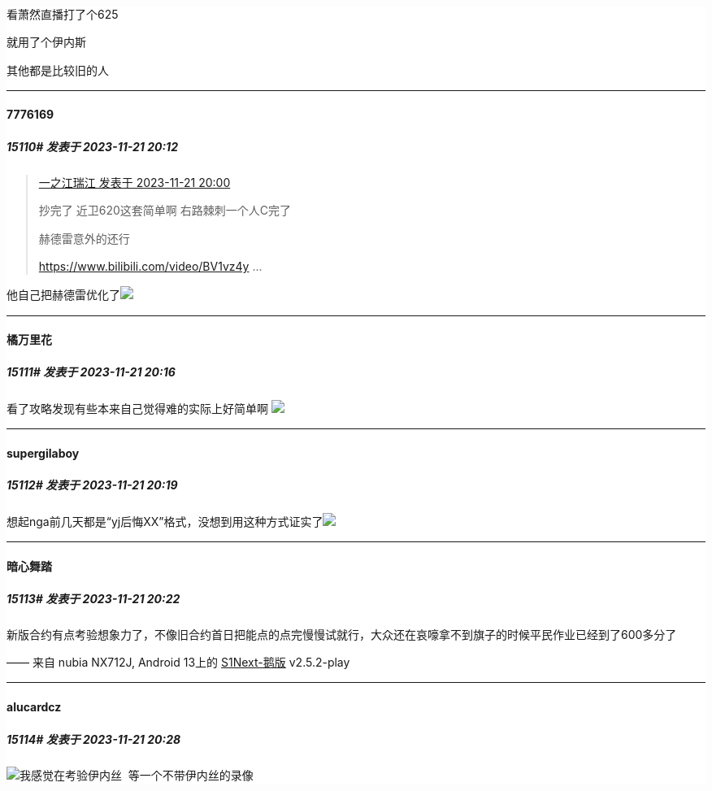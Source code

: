 看萧然直播打了个625

就用了个伊内斯

其他都是比较旧的人


*****

####  7776169  
##### 15110#       发表于 2023-11-21 20:12

<blockquote><a href="httphttps://bbs.saraba1st.com/2b/forum.php?mod=redirect&amp;goto=findpost&amp;pid=63102900&amp;ptid=2143447" target="_blank">一之江瑞江 发表于 2023-11-21 20:00</a>

抄完了 近卫620这套简单啊 右路棘刺一个人C完了

赫德雷意外的还行

https://www.bilibili.com/video/BV1vz4y ...</blockquote>
他自己把赫德雷优化了<img src="https://static.saraba1st.com/image/smiley/face2017/047.png" referrerpolicy="no-referrer">

*****

####  橘万里花  
##### 15111#       发表于 2023-11-21 20:16

看了攻略发现有些本来自己觉得难的实际上好简单啊 <img src="https://static.saraba1st.com/image/smiley/face2017/067.png" referrerpolicy="no-referrer">

*****

####  supergilaboy  
##### 15112#       发表于 2023-11-21 20:19

想起nga前几天都是“yj后悔XX”格式，没想到用这种方式证实了<img src="https://static.saraba1st.com/image/smiley/face2017/067.png" referrerpolicy="no-referrer">

*****

####  暗心舞踏  
##### 15113#       发表于 2023-11-21 20:22

新版合约有点考验想象力了，不像旧合约首日把能点的点完慢慢试就行，大众还在哀嚎拿不到旗子的时候平民作业已经到了600多分了

—— 来自 nubia NX712J, Android 13上的 [S1Next-鹅版](https://github.com/ykrank/S1-Next/releases) v2.5.2-play


*****

####  alucardcz  
##### 15114#       发表于 2023-11-21 20:28

<img src="https://static.saraba1st.com/image/smiley/face2017/067.png" referrerpolicy="no-referrer">我感觉在考验伊内丝  等一个不带伊内丝的录像

